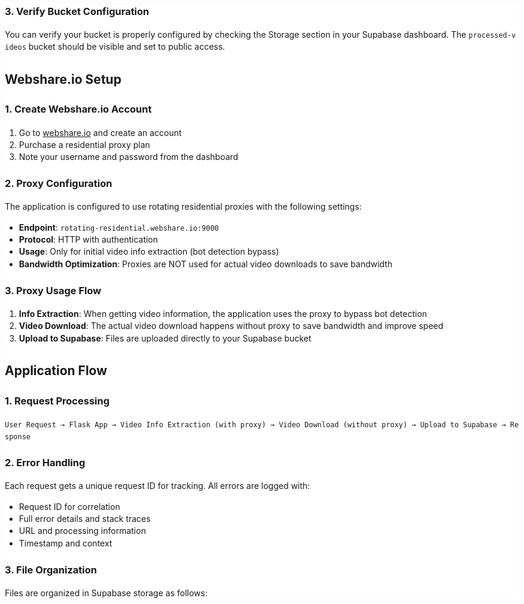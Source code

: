 ### 3. Verify Bucket Configuration

You can verify your bucket is properly configured by checking the Storage section in your Supabase dashboard. The `processed-videos` bucket should be visible and set to public access.

## Webshare.io Setup

### 1. Create Webshare.io Account

1. Go to [webshare.io](https://webshare.io) and create an account
2. Purchase a residential proxy plan
3. Note your username and password from the dashboard

### 2. Proxy Configuration

The application is configured to use rotating residential proxies with the following settings:

- **Endpoint**: `rotating-residential.webshare.io:9000`
- **Protocol**: HTTP with authentication
- **Usage**: Only for initial video info extraction (bot detection bypass)
- **Bandwidth Optimization**: Proxies are NOT used for actual video downloads to save bandwidth

### 3. Proxy Usage Flow

1. **Info Extraction**: When getting video information, the application uses the proxy to bypass bot detection
2. **Video Download**: The actual video download happens without proxy to save bandwidth and improve speed
3. **Upload to Supabase**: Files are uploaded directly to your Supabase bucket

## Application Flow

### 1. Request Processing

```
User Request → Flask App → Video Info Extraction (with proxy) → Video Download (without proxy) → Upload to Supabase → Response
```

### 2. Error Handling

Each request gets a unique request ID for tracking. All errors are logged with:

- Request ID for correlation
- Full error details and stack traces
- URL and processing information
- Timestamp and context

### 3. File Organization

Files are organized in Supabase storage as follows:
